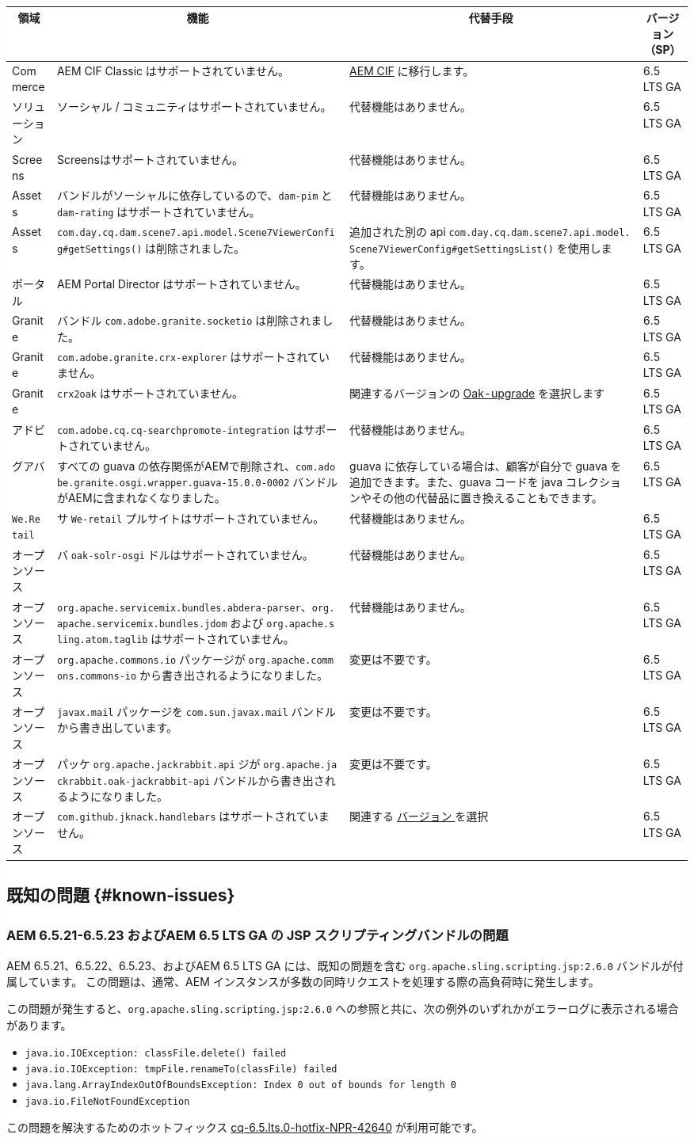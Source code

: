 | 領域 | 機能 | 代替手段 | バージョン（SP） |
|--- |--- |--- |--- |
| Commerce | AEM CIF Classic はサポートされていません。 | [AEM CIF](/help/commerce/cif/migration.md) に移行します。 | 6.5 LTS GA |
| ソリューション | ソーシャル / コミュニティはサポートされていません。 | 代替機能はありません。 | 6.5 LTS GA |
| Screens | Screensはサポートされていません。 | 代替機能はありません。 | 6.5 LTS GA |
| Assets | バンドルがソーシャルに依存しているので、`dam-pim` と `dam-rating` はサポートされていません。 | 代替機能はありません。 | 6.5 LTS GA |
| Assets | `com.day.cq.dam.scene7.api.model.Scene7ViewerConfig#getSettings()` は削除されました。 | 追加された別の api `com.day.cq.dam.scene7.api.model.Scene7ViewerConfig#getSettingsList()` を使用します。 | 6.5 LTS GA |
| ポータル | AEM Portal Director はサポートされていません。 | 代替機能はありません。 | 6.5 LTS GA |
| Granite | バンドル `com.adobe.granite.socketio` は削除されました。 | 代替機能はありません。 | 6.5 LTS GA |
| Granite | `com.adobe.granite.crx-explorer` はサポートされていません。 | 代替機能はありません。 | 6.5 LTS GA |
| Granite | `crx2oak` はサポートされていません。 | 関連するバージョンの [Oak-upgrade](https://mvnrepository.com/artifact/org.apache.jackrabbit/oak-upgrade) を選択します | 6.5 LTS GA |
| アドビ | `com.adobe.cq.cq-searchpromote-integration` はサポートされていません。 | 代替機能はありません。 | 6.5 LTS GA |
| グアバ | すべての guava の依存関係がAEMで削除され、`com.adobe.granite.osgi.wrapper.guava-15.0.0-0002` バンドルがAEMに含まれなくなりました。 | guava に依存している場合は、顧客が自分で guava を追加できます。また、guava コードを java コレクションやその他の代替品に置き換えることもできます。 | 6.5 LTS GA |
| `We.Retail` | サ `We-retail` プルサイトはサポートされていません。 | 代替機能はありません。 | 6.5 LTS GA |
| オープンソース | バ `oak-solr-osgi` ドルはサポートされていません。 | 代替機能はありません。 | 6.5 LTS GA |
| オープンソース | `org.apache.servicemix.bundles.abdera-parser`、`org.apache.servicemix.bundles.jdom` および `org.apache.sling.atom.taglib` はサポートされていません。 | 代替機能はありません。 | 6.5 LTS GA |
| オープンソース | `org.apache.commons.io` パッケージが `org.apache.commons.commons-io` から書き出されるようになりました。 | 変更は不要です。 | 6.5 LTS GA |
| オープンソース | `javax.mail` パッケージを `com.sun.javax.mail` バンドルから書き出しています。 | 変更は不要です。 | 6.5 LTS GA |
| オープンソース | パッケ `org.apache.jackrabbit.api` ジが `org.apache.jackrabbit.oak-jackrabbit-api` バンドルから書き出されるようになりました。 | 変更は不要です。 | 6.5 LTS GA |
| オープンソース | `com.github.jknack.handlebars` はサポートされていません。 | 関連する [ バージョン ](https://mvnrepository.com/artifact/com.github.jknack/handlebars) を選択 | 6.5 LTS GA |

## 既知の問題 {#known-issues}

### AEM 6.5.21-6.5.23 およびAEM 6.5 LTS GA の JSP スクリプティングバンドルの問題

AEM 6.5.21、6.5.22、6.5.23、およびAEM 6.5 LTS GA には、既知の問題を含む `org.apache.sling.scripting.jsp:2.6.0` バンドルが付属しています。 この問題は、通常、AEM インスタンスが多数の同時リクエストを処理する際の高負荷時に発生します。

この問題が発生すると、`org.apache.sling.scripting.jsp:2.6.0` への参照と共に、次の例外のいずれかがエラーログに表示される場合があります。

* `java.io.IOException: classFile.delete() failed`
* `java.io.IOException: tmpFile.renameTo(classFile) failed`
* `java.lang.ArrayIndexOutOfBoundsException: Index 0 out of bounds for length 0`
* `java.io.FileNotFoundException`

この問題を解決するためのホットフィックス [cq-6.5.lts.0-hotfix-NPR-42640](https://experience.adobe.com/#/downloads/content/software-distribution/en/aem.html?package=/content/software-distribution/en/details.html/content/dam/aem/public/adobe/packages/cq660/hotfixes/cq-6.5.lts.0-hotfix-NPR-42640-1.2.zip) が利用可能です。

